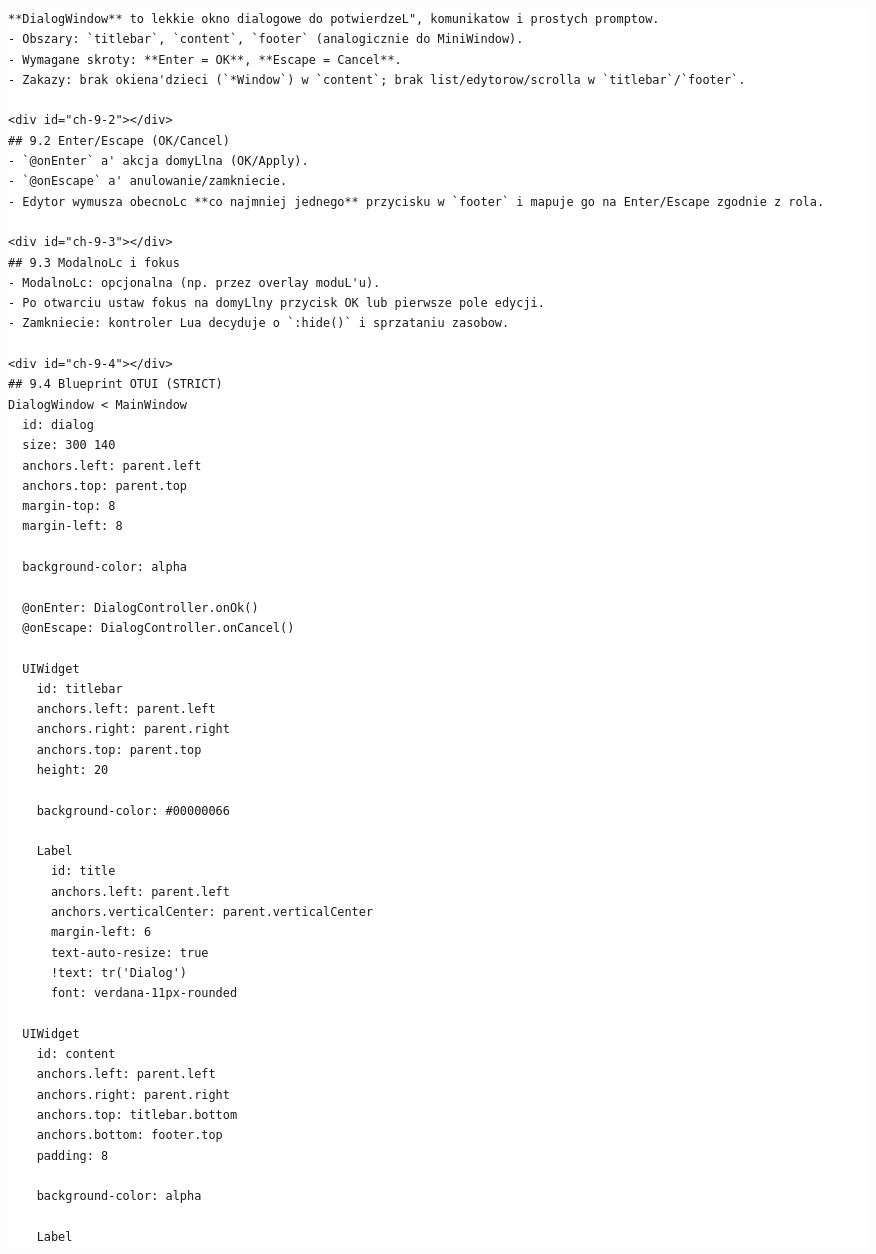 ```
**DialogWindow** to lekkie okno dialogowe do potwierdzeL", komunikatow i prostych promptow.
- Obszary: `titlebar`, `content`, `footer` (analogicznie do MiniWindow).
- Wymagane skroty: **Enter = OK**, **Escape = Cancel**.
- Zakazy: brak okiena'dzieci (`*Window`) w `content`; brak list/edytorow/scrolla w `titlebar`/`footer`.

<div id="ch-9-2"></div>
## 9.2 Enter/Escape (OK/Cancel)
- `@onEnter` a' akcja domyLlna (OK/Apply).
- `@onEscape` a' anulowanie/zamkniecie.
- Edytor wymusza obecnoLc **co najmniej jednego** przycisku w `footer` i mapuje go na Enter/Escape zgodnie z rola.

<div id="ch-9-3"></div>
## 9.3 ModalnoLc i fokus
- ModalnoLc: opcjonalna (np. przez overlay moduL'u).
- Po otwarciu ustaw fokus na domyLlny przycisk OK lub pierwsze pole edycji.
- Zamkniecie: kontroler Lua decyduje o `:hide()` i sprzataniu zasobow.

<div id="ch-9-4"></div>
## 9.4 Blueprint OTUI (STRICT)
DialogWindow < MainWindow
  id: dialog
  size: 300 140
  anchors.left: parent.left
  anchors.top: parent.top
  margin-top: 8
  margin-left: 8

  background-color: alpha

  @onEnter: DialogController.onOk()
  @onEscape: DialogController.onCancel()

  UIWidget
    id: titlebar
    anchors.left: parent.left
    anchors.right: parent.right
    anchors.top: parent.top
    height: 20

    background-color: #00000066

    Label
      id: title
      anchors.left: parent.left
      anchors.verticalCenter: parent.verticalCenter
      margin-left: 6
      text-auto-resize: true
      !text: tr('Dialog')
      font: verdana-11px-rounded

  UIWidget
    id: content
    anchors.left: parent.left
    anchors.right: parent.right
    anchors.top: titlebar.bottom
    anchors.bottom: footer.top
    padding: 8

    background-color: alpha

    Label
```